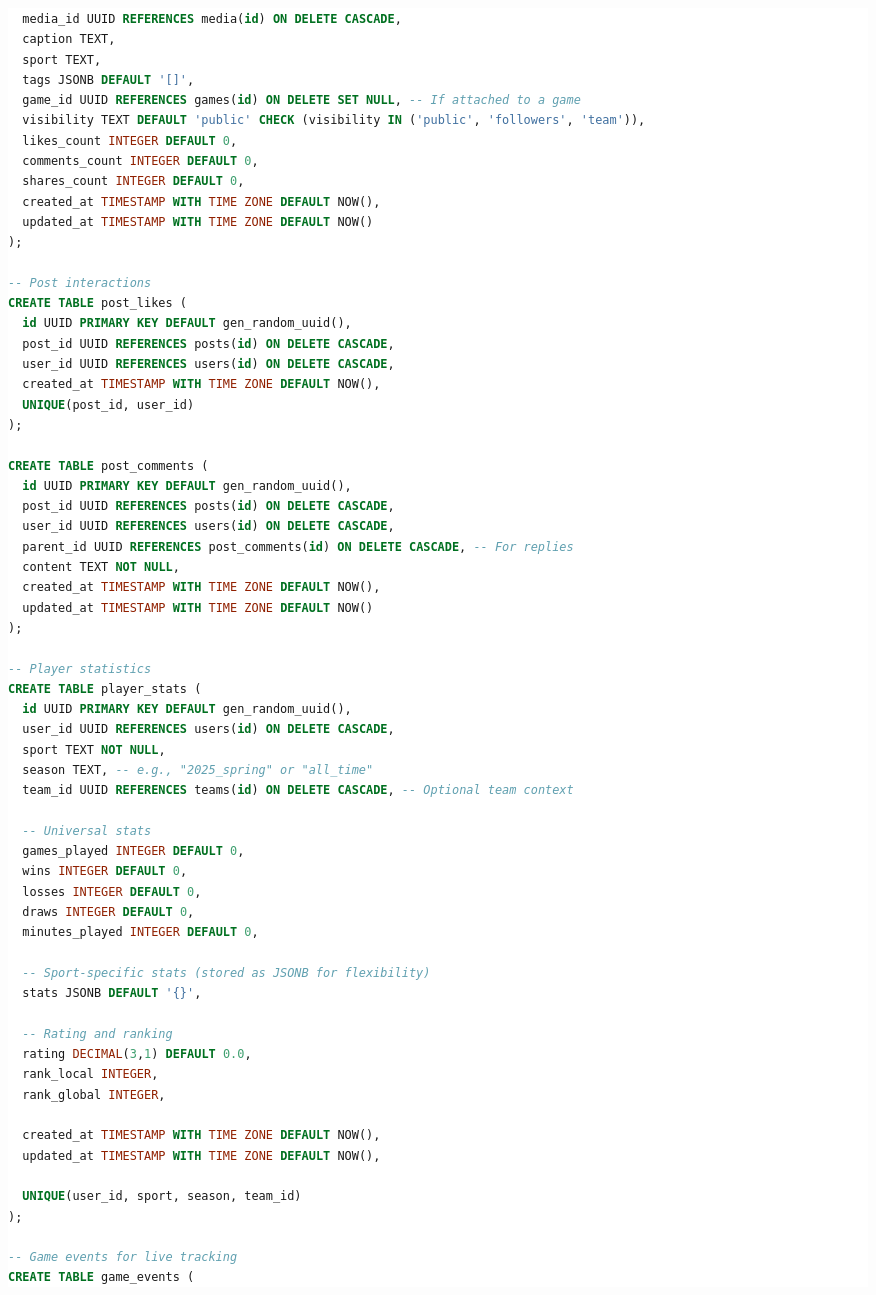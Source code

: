 ```sql
  media_id UUID REFERENCES media(id) ON DELETE CASCADE,
  caption TEXT,
  sport TEXT,
  tags JSONB DEFAULT '[]',
  game_id UUID REFERENCES games(id) ON DELETE SET NULL, -- If attached to a game
  visibility TEXT DEFAULT 'public' CHECK (visibility IN ('public', 'followers', 'team')),
  likes_count INTEGER DEFAULT 0,
  comments_count INTEGER DEFAULT 0,
  shares_count INTEGER DEFAULT 0,
  created_at TIMESTAMP WITH TIME ZONE DEFAULT NOW(),
  updated_at TIMESTAMP WITH TIME ZONE DEFAULT NOW()
);

-- Post interactions
CREATE TABLE post_likes (
  id UUID PRIMARY KEY DEFAULT gen_random_uuid(),
  post_id UUID REFERENCES posts(id) ON DELETE CASCADE,
  user_id UUID REFERENCES users(id) ON DELETE CASCADE,
  created_at TIMESTAMP WITH TIME ZONE DEFAULT NOW(),
  UNIQUE(post_id, user_id)
);

CREATE TABLE post_comments (
  id UUID PRIMARY KEY DEFAULT gen_random_uuid(),
  post_id UUID REFERENCES posts(id) ON DELETE CASCADE,
  user_id UUID REFERENCES users(id) ON DELETE CASCADE,
  parent_id UUID REFERENCES post_comments(id) ON DELETE CASCADE, -- For replies
  content TEXT NOT NULL,
  created_at TIMESTAMP WITH TIME ZONE DEFAULT NOW(),
  updated_at TIMESTAMP WITH TIME ZONE DEFAULT NOW()
);

-- Player statistics
CREATE TABLE player_stats (
  id UUID PRIMARY KEY DEFAULT gen_random_uuid(),
  user_id UUID REFERENCES users(id) ON DELETE CASCADE,
  sport TEXT NOT NULL,
  season TEXT, -- e.g., "2025_spring" or "all_time"
  team_id UUID REFERENCES teams(id) ON DELETE CASCADE, -- Optional team context
  
  -- Universal stats
  games_played INTEGER DEFAULT 0,
  wins INTEGER DEFAULT 0,
  losses INTEGER DEFAULT 0,
  draws INTEGER DEFAULT 0,
  minutes_played INTEGER DEFAULT 0,
  
  -- Sport-specific stats (stored as JSONB for flexibility)
  stats JSONB DEFAULT '{}',
  
  -- Rating and ranking
  rating DECIMAL(3,1) DEFAULT 0.0,
  rank_local INTEGER,
  rank_global INTEGER,
  
  created_at TIMESTAMP WITH TIME ZONE DEFAULT NOW(),
  updated_at TIMESTAMP WITH TIME ZONE DEFAULT NOW(),
  
  UNIQUE(user_id, sport, season, team_id)
);

-- Game events for live tracking
CREATE TABLE game_events (
```